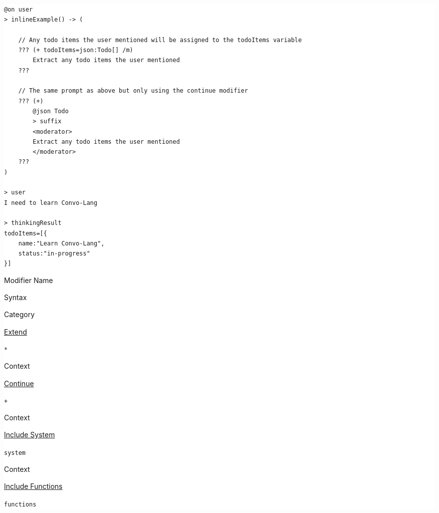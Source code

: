 ```convo
@on user
> inlineExample() -> (

    // Any todo items the user mentioned will be assigned to the todoItems variable
    ??? (+ todoItems=json:Todo[] /m)
        Extract any todo items the user mentioned
    ???

    // The same prompt as above but only using the continue modifier
    ??? (+)
        @json Todo
        > suffix
        <moderator>
        Extract any todo items the user mentioned
        </moderator>
    ???
)

> user
I need to learn Convo-Lang

> thinkingResult
todoItems=[{
    name:"Learn Convo-Lang",
    status:"in-progress"
}]

```

Modifier Name

Syntax

Category

[Extend](#extend-modifier)

`*`

Context

[Continue](#continue-modifier)

`+`

Context

[Include System](#include-system-modifier)

`system`

Context

[Include Functions](#include-functions-modifier)

`functions`
